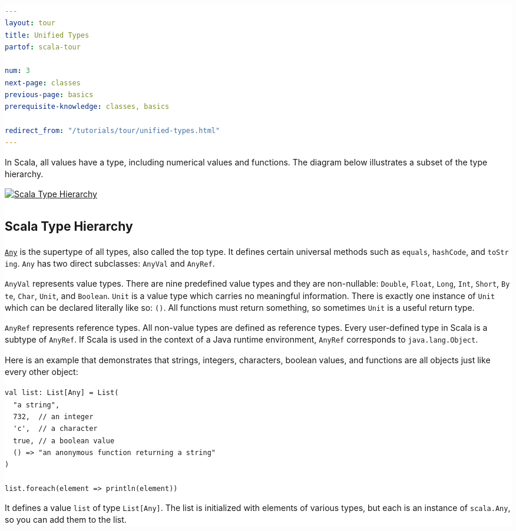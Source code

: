 ```yaml
---
layout: tour
title: Unified Types
partof: scala-tour

num: 3
next-page: classes
previous-page: basics
prerequisite-knowledge: classes, basics

redirect_from: "/tutorials/tour/unified-types.html"
---
```


In Scala, all values have a type, including numerical values and functions. The diagram below illustrates a subset of the type hierarchy.

<a href="{{ site.baseurl }}/resources/images/tour/unified-types-diagram.svg"><img  style="width:100%" src="{{ site.baseurl }}/resources/images/tour/unified-types-diagram.svg" alt="Scala Type Hierarchy"></a>

## Scala Type Hierarchy ##

[`Any`](https://www.scala-lang.org/api/2.12.1/scala/Any.html) is the supertype of all types, also called the top type. It defines certain universal methods such as `equals`, `hashCode`, and `toString`. `Any` has two direct subclasses: `AnyVal` and `AnyRef`.

`AnyVal` represents value types. There are nine predefined value types and they are non-nullable: `Double`, `Float`, `Long`, `Int`, `Short`, `Byte`, `Char`, `Unit`, and `Boolean`. `Unit` is a value type which carries no meaningful information. There is exactly one instance of `Unit` which can be declared literally like so: `()`. All functions must return something, so sometimes `Unit` is a useful return type.

`AnyRef` represents reference types. All non-value types are defined as reference types. Every user-defined type in Scala is a subtype of `AnyRef`. If Scala is used in the context of a Java runtime environment, `AnyRef` corresponds to `java.lang.Object`.

Here is an example that demonstrates that strings, integers, characters, boolean values, and functions are all objects just like every other object:

```tut
val list: List[Any] = List(
  "a string",
  732,  // an integer
  'c',  // a character
  true, // a boolean value
  () => "an anonymous function returning a string"
)

list.foreach(element => println(element))
```

It defines a value `list` of type `List[Any]`. The list is initialized with elements of various types, but each is an instance of `scala.Any`, so you can add them to the list.
